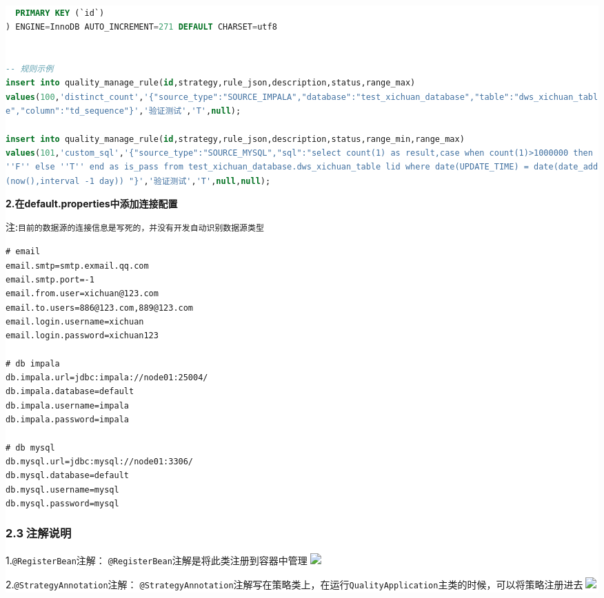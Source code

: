 ```sql
  PRIMARY KEY (`id`)
) ENGINE=InnoDB AUTO_INCREMENT=271 DEFAULT CHARSET=utf8


-- 规则示例
insert into quality_manage_rule(id,strategy,rule_json,description,status,range_max)
values(100,'distinct_count','{"source_type":"SOURCE_IMPALA","database":"test_xichuan_database","table":"dws_xichuan_table","column":"td_sequence"}','验证测试','T',null);

insert into quality_manage_rule(id,strategy,rule_json,description,status,range_min,range_max)
values(101,'custom_sql','{"source_type":"SOURCE_MYSQL","sql":"select count(1) as result,case when count(1)>1000000 then ''F'' else ''T'' end as is_pass from test_xichuan_database.dws_xichuan_table lid where date(UPDATE_TIME) = date(date_add(now(),interval -1 day)) "}','验证测试','T',null,null);

```

**2.在default.properties中添加连接配置**

注:`目前的数据源的连接信息是写死的，并没有开发自动识别数据源类型`
```properties
# email
email.smtp=smtp.exmail.qq.com
email.smtp.port=-1
email.from.user=xichuan@123.com
email.to.users=886@123.com,889@123.com
email.login.username=xichuan
email.login.password=xichuan123

# db impala
db.impala.url=jdbc:impala://node01:25004/
db.impala.database=default
db.impala.username=impala
db.impala.password=impala

# db mysql
db.mysql.url=jdbc:mysql://node01:3306/
db.mysql.database=default
db.mysql.username=mysql
db.mysql.password=mysql
```



### 2.3 注解说明

1.`@RegisterBean`注解：
`@RegisterBean`注解是将此类注册到容器中管理
![](https://raw.githubusercontent.com/Raray-chuan/xichuan_blog_pic/main/img/202211141621150.png)



2.`@StrategyAnnotation`注解：
`@StrategyAnnotation`注解写在策略类上，在运行`QualityApplication`主类的时候，可以将策略注册进去
![](https://raw.githubusercontent.com/Raray-chuan/xichuan_blog_pic/main/img/202211141623888.png)
